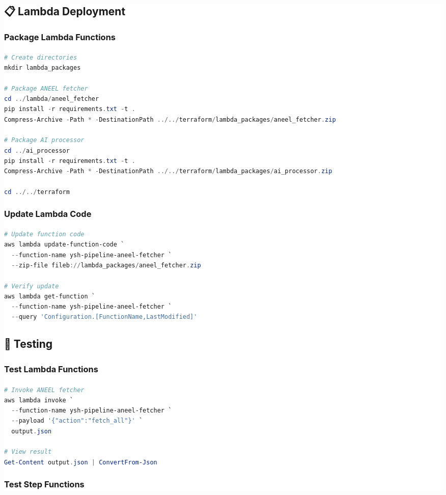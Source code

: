 ## 📋 Lambda Deployment

### Package Lambda Functions

```powershell
# Create directories
mkdir lambda_packages

# Package ANEEL fetcher
cd ../lambda/aneel_fetcher
pip install -r requirements.txt -t .
Compress-Archive -Path * -DestinationPath ../../terraform/lambda_packages/aneel_fetcher.zip

# Package AI processor
cd ../ai_processor
pip install -r requirements.txt -t .
Compress-Archive -Path * -DestinationPath ../../terraform/lambda_packages/ai_processor.zip

cd ../../terraform
```

### Update Lambda Code

```powershell
# Update function code
aws lambda update-function-code `
  --function-name ysh-pipeline-aneel-fetcher `
  --zip-file fileb://lambda_packages/aneel_fetcher.zip

# Verify update
aws lambda get-function `
  --function-name ysh-pipeline-aneel-fetcher `
  --query 'Configuration.[FunctionName,LastModified]'
```

## 🧪 Testing

### Test Lambda Functions

```powershell
# Invoke ANEEL fetcher
aws lambda invoke `
  --function-name ysh-pipeline-aneel-fetcher `
  --payload '{"action":"fetch_all"}' `
  output.json

# View result
Get-Content output.json | ConvertFrom-Json
```

### Test Step Functions
